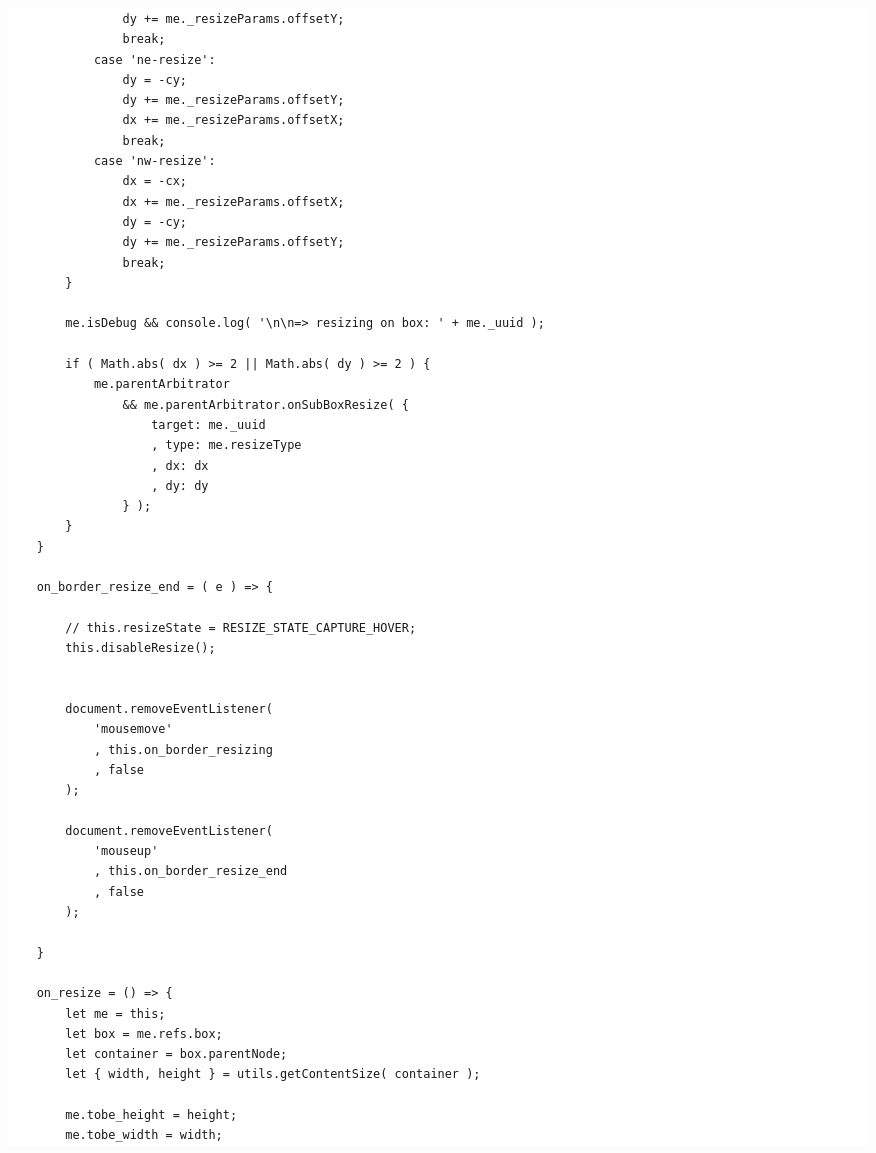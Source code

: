                     dy += me._resizeParams.offsetY;
                    break;
                case 'ne-resize':
                    dy = -cy;
                    dy += me._resizeParams.offsetY;
                    dx += me._resizeParams.offsetX;
                    break;
                case 'nw-resize':
                    dx = -cx;
                    dx += me._resizeParams.offsetX;
                    dy = -cy;
                    dy += me._resizeParams.offsetY;
                    break;
            }

            me.isDebug && console.log( '\n\n=> resizing on box: ' + me._uuid );

            if ( Math.abs( dx ) >= 2 || Math.abs( dy ) >= 2 ) {
                me.parentArbitrator 
                    && me.parentArbitrator.onSubBoxResize( {
                        target: me._uuid
                        , type: me.resizeType
                        , dx: dx
                        , dy: dy
                    } );
            }
        }

        on_border_resize_end = ( e ) => {

            // this.resizeState = RESIZE_STATE_CAPTURE_HOVER;
            this.disableResize();


            document.removeEventListener(
                'mousemove'
                , this.on_border_resizing
                , false
            );

            document.removeEventListener(
                'mouseup'
                , this.on_border_resize_end
                , false
            );

        }

        on_resize = () => {
            let me = this;
            let box = me.refs.box;
            let container = box.parentNode;
            let { width, height } = utils.getContentSize( container );

            me.tobe_height = height;
            me.tobe_width = width;
